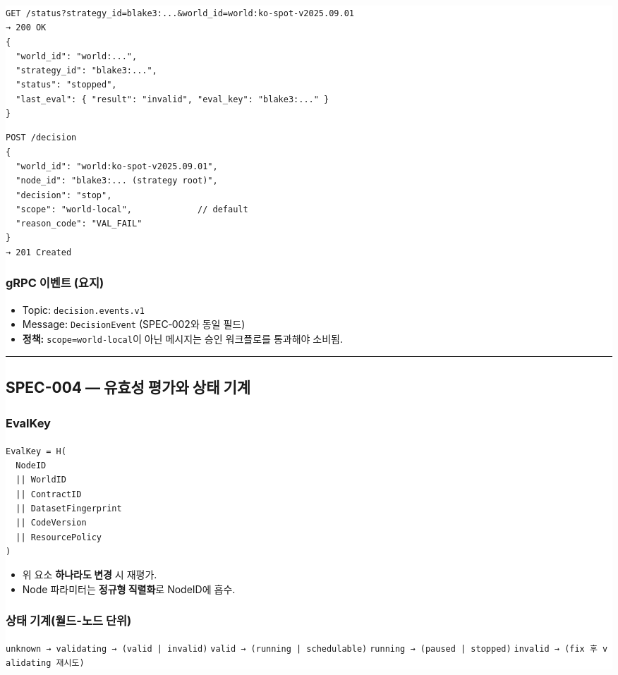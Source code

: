 ```http
GET /status?strategy_id=blake3:...&world_id=world:ko-spot-v2025.09.01
→ 200 OK
{
  "world_id": "world:...",
  "strategy_id": "blake3:...",
  "status": "stopped",
  "last_eval": { "result": "invalid", "eval_key": "blake3:..." }
}
```

```http
POST /decision
{
  "world_id": "world:ko-spot-v2025.09.01",
  "node_id": "blake3:... (strategy root)",
  "decision": "stop",
  "scope": "world-local",             // default
  "reason_code": "VAL_FAIL"
}
→ 201 Created
```

### gRPC 이벤트 (요지)

* Topic: `decision.events.v1`
* Message: `DecisionEvent` (SPEC‑002와 동일 필드)
* **정책:** `scope=world-local`이 아닌 메시지는 승인 워크플로를 통과해야 소비됨.

---

## SPEC-004 — 유효성 평가와 상태 기계

### EvalKey

```
EvalKey = H(
  NodeID
  || WorldID
  || ContractID
  || DatasetFingerprint
  || CodeVersion
  || ResourcePolicy
)
```

* 위 요소 **하나라도 변경** 시 재평가.
* Node 파라미터는 **정규형 직렬화**로 NodeID에 흡수.

### 상태 기계(월드-노드 단위)

`unknown → validating → (valid | invalid)`
`valid → (running | schedulable)`
`running → (paused | stopped)`
`invalid → (fix 후 validating 재시도)`
